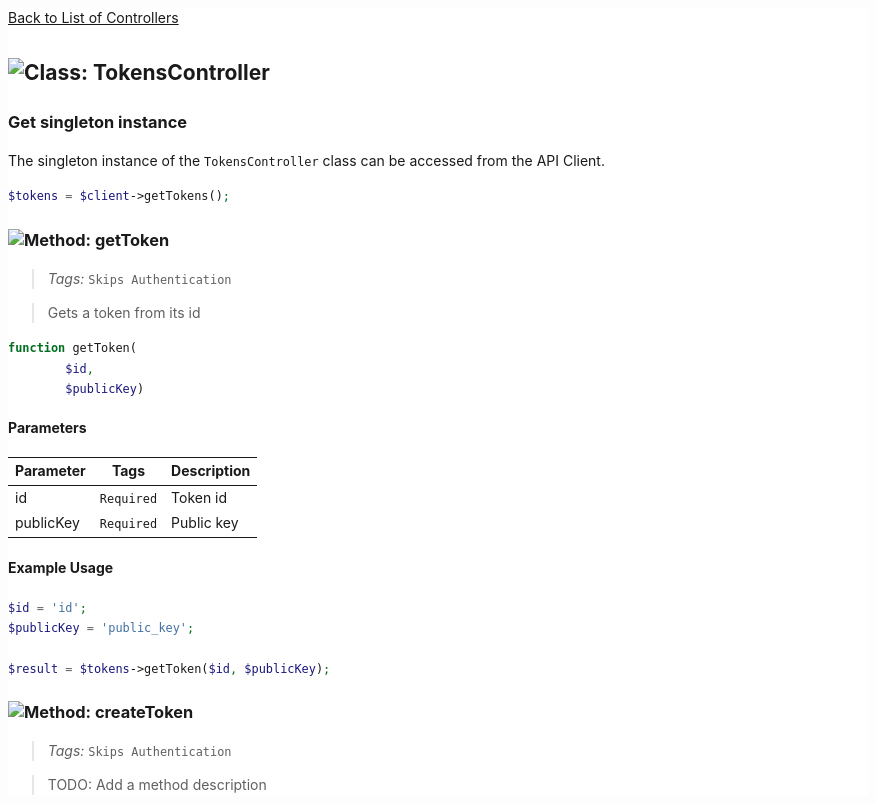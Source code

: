 
[Back to List of Controllers](#list_of_controllers)

## <a name="tokens_controller"></a>![Class: ](https://apidocs.io/img/class.png ".TokensController") TokensController

### Get singleton instance

The singleton instance of the ``` TokensController ``` class can be accessed from the API Client.

```php
$tokens = $client->getTokens();
```

### <a name="get_token"></a>![Method: ](https://apidocs.io/img/method.png ".TokensController.getToken") getToken

> *Tags:*  ``` Skips Authentication ``` 

> Gets a token from its id


```php
function getToken(
        $id,
        $publicKey)
```

#### Parameters

| Parameter | Tags | Description |
|-----------|------|-------------|
| id |  ``` Required ```  | Token id |
| publicKey |  ``` Required ```  | Public key |



#### Example Usage

```php
$id = 'id';
$publicKey = 'public_key';

$result = $tokens->getToken($id, $publicKey);

```


### <a name="create_token"></a>![Method: ](https://apidocs.io/img/method.png ".TokensController.createToken") createToken

> *Tags:*  ``` Skips Authentication ``` 

> TODO: Add a method description
